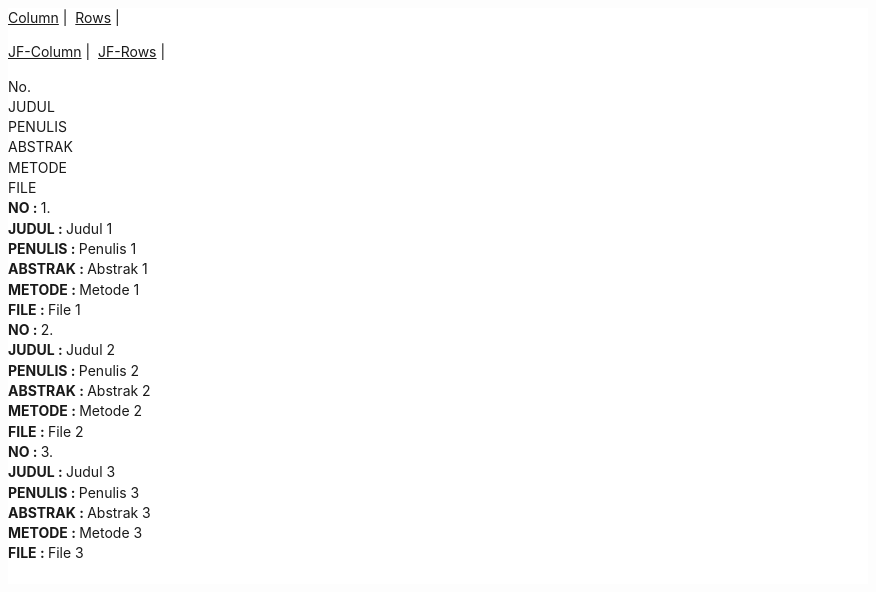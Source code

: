 <a href="#" id="rtc">Column</a>&nbsp;|&nbsp;
<a href="#" id="ctr">Rows</a>&nbsp;|&nbsp;

<a href="#" onclick="rowtc()">JF-Column</a>&nbsp;|&nbsp;
<a href="#" onclick="ctrow()">JF-Rows</a>&nbsp;|&nbsp;

<div class="table">
  <div class="row" id="hdr">
	<div class="no">No. </div>
	<div class="jdpdf">JUDUL  </div>
	<div class="np">PENULIS  </div>
	<div class="abmet">ABSTRAK </div>
	<div class="abmet">METODE</div>
	<div class="jdpdf">FILE </div>
  </div>

   <div class="row">
	<div  class="column"><b class="hd">NO :		</b>1. </div>
	<div  class="column"><b class="hd">JUDUL :	</b> Judul 1  </div>
	<div  class="column"><b class="hd">PENULIS :	</b> Penulis 1 </div>
	<div  class="column"><b class="hd">ABSTRAK :	</b> Abstrak 1 </div>
	<div  class="column"><b class="hd">METODE :	</b> Metode 1 </div>
	<div  class="column"><b class="hd">FILE :	</b> File 1 </div>
  </div>
  <div class="row">
	<div  class="column"><b class="hd">NO :		</b>2. </div>
	<div  class="column"><b class="hd">JUDUL :	</b> Judul 2  </div>
	<div  class="column"><b class="hd">PENULIS :	</b> Penulis 2 </div>
	<div  class="column"><b class="hd">ABSTRAK :	</b> Abstrak 2 </div>
	<div  class="column"><b class="hd">METODE :	</b> Metode 2 </div>
	<div  class="column"><b class="hd">FILE :	</b> File 2 </div>
  </div>
  <div class="row">
	<div  class="column"><b class="hd">NO :		</b>3. </div>
	<div  class="column"><b class="hd">JUDUL :	</b> Judul 3  </div>
	<div  class="column"><b class="hd">PENULIS :	</b> Penulis 3 </div>
	<div  class="column"><b class="hd">ABSTRAK :	</b> Abstrak 3 </div>
	<div  class="column"><b class="hd">METODE :	</b> Metode 3 </div>
	<div  class="column"><b class="hd">FILE :	</b> File 3 </div>
  </div>
</div>

<br>


<script>
function ctrow(){
    	//--- Ganti class --columnx-- dengan class --column--
    	$(".column").addClass('columnb');
    	//--- Hapus class --columnx-- yang terdapat pada semua --div--
		$("div").removeClass("column");
		//--- Ubah class --row-- menjadi --rowb--
		//--- Show Garis Pembatas ------------
		$(".row").addClass('rowb');
		$(".row").removeClass("row");
		//--- Hide Head of Column
		$("#hdr").hide();
